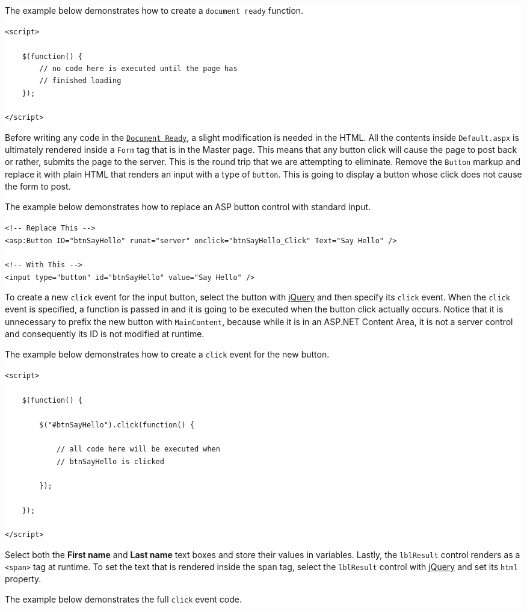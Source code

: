 The example below demonstrates how to create a `document ready` function.



    <script>

        $(function() {
        	// no code here is executed until the page has
        	// finished loading
        });

    </script>

Before writing any code in the [`Document Ready`](http://api.jquery.com/ready/), a slight modification is needed in the HTML. All the contents inside `Default.aspx` is ultimately rendered inside a `Form` tag that is in the Master page. This means that any button click will cause the page to post back or rather, submits the page to the server. This is the round trip that we are attempting to eliminate. Remove the `Button` markup and replace it with plain HTML that renders an input with a type of `button`. This is going to display a button whose click does not cause the form to post.

The example below demonstrates how to replace an ASP button control with standard input.



    <!-- Replace This -->
    <asp:Button ID="btnSayHello" runat="server" onclick="btnSayHello_Click" Text="Say Hello" />

    <!-- With This -->
    <input type="button" id="btnSayHello" value="Say Hello" />

To create a new `click` event for the input button, select the button with [jQuery](http://jquery.com/) and then specify its `click` event. When the `click` event is specified, a function is passed in and it is going to be executed when the button click actually occurs. Notice that it is unnecessary to prefix the new button with `MainContent`, because while it is in an ASP.NET Content Area, it is not a server control and consequently its ID is not modified at runtime.

The example below demonstrates how to create a `click` event for the new button.



    <script>

        $(function() {

        	$("#btnSayHello").click(function() {

	            // all code here will be executed when
	            // btnSayHello is clicked

	        });

        });

    </script>

Select both the **First name** and **Last name** text boxes and store their values in variables. Lastly, the `lblResult` control renders as a `<span>` tag at runtime. To set the text that is rendered inside the span tag, select the `lblResult` control with [jQuery](http://jquery.com/) and set its `html` property.

The example below demonstrates the full `click` event code.
